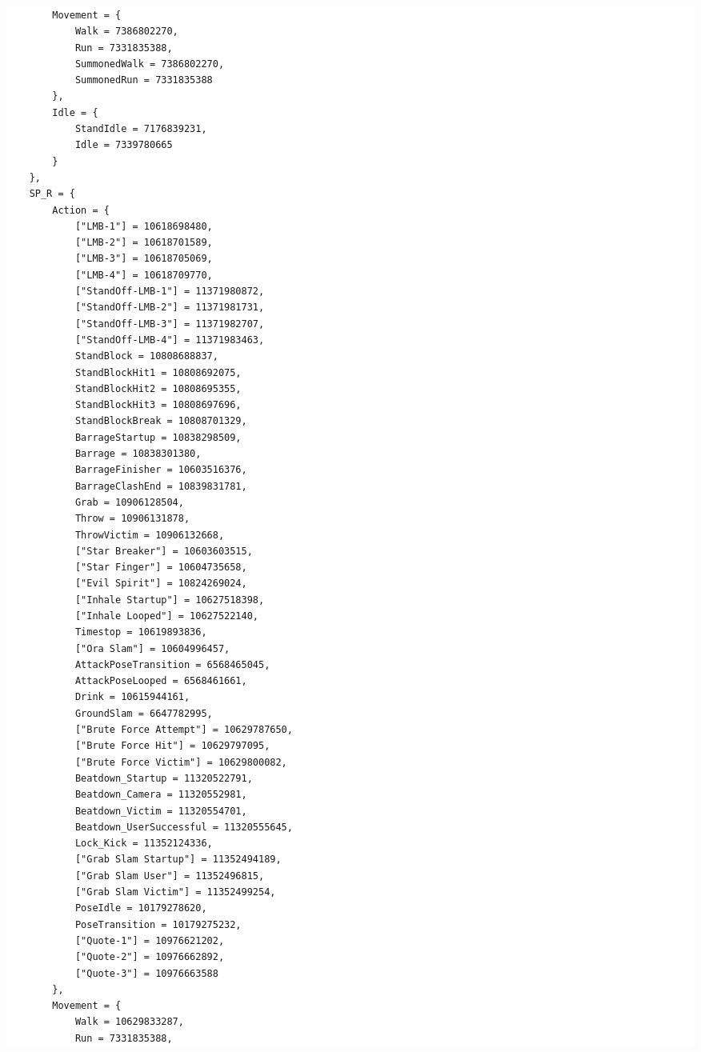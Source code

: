 			Movement = {
				Walk = 7386802270, 
				Run = 7331835388, 
				SummonedWalk = 7386802270, 
				SummonedRun = 7331835388
			}, 
			Idle = {
				StandIdle = 7176839231, 
				Idle = 7339780665
			}
		}, 
		SP_R = {
			Action = {
				["LMB-1"] = 10618698480, 
				["LMB-2"] = 10618701589, 
				["LMB-3"] = 10618705069, 
				["LMB-4"] = 10618709770, 
				["StandOff-LMB-1"] = 11371980872, 
				["StandOff-LMB-2"] = 11371981731, 
				["StandOff-LMB-3"] = 11371982707, 
				["StandOff-LMB-4"] = 11371983463, 
				StandBlock = 10808688837, 
				StandBlockHit1 = 10808692075, 
				StandBlockHit2 = 10808695355, 
				StandBlockHit3 = 10808697696, 
				StandBlockBreak = 10808701329, 
				BarrageStartup = 10838298509, 
				Barrage = 10838301380, 
				BarrageFinisher = 10603516376, 
				BarrageClashEnd = 10839831781, 
				Grab = 10906128504, 
				Throw = 10906131878, 
				ThrowVictim = 10906132668, 
				["Star Breaker"] = 10603603515, 
				["Star Finger"] = 10604735658, 
				["Evil Spirit"] = 10824269024, 
				["Inhale Startup"] = 10627518398, 
				["Inhale Looped"] = 10627522140, 
				Timestop = 10619893836, 
				["Ora Slam"] = 10604996457, 
				AttackPoseTransition = 6568465045, 
				AttackPoseLooped = 6568461661, 
				Drink = 10615944161, 
				GroundSlam = 6647782995, 
				["Brute Force Attempt"] = 10629787650, 
				["Brute Force Hit"] = 10629797095, 
				["Brute Force Victim"] = 10629800082, 
				Beatdown_Startup = 11320522791, 
				Beatdown_Camera = 11320552981, 
				Beatdown_Victim = 11320554701, 
				Beatdown_UserSuccessful = 11320555645, 
				Lock_Kick = 11352124336, 
				["Grab Slam Startup"] = 11352494189, 
				["Grab Slam User"] = 11352496815, 
				["Grab Slam Victim"] = 11352499254, 
				PoseIdle = 10179278620, 
				PoseTransition = 10179275232, 
				["Quote-1"] = 10976621202, 
				["Quote-2"] = 10976662892, 
				["Quote-3"] = 10976663588
			}, 
			Movement = {
				Walk = 10629833287, 
				Run = 7331835388, 